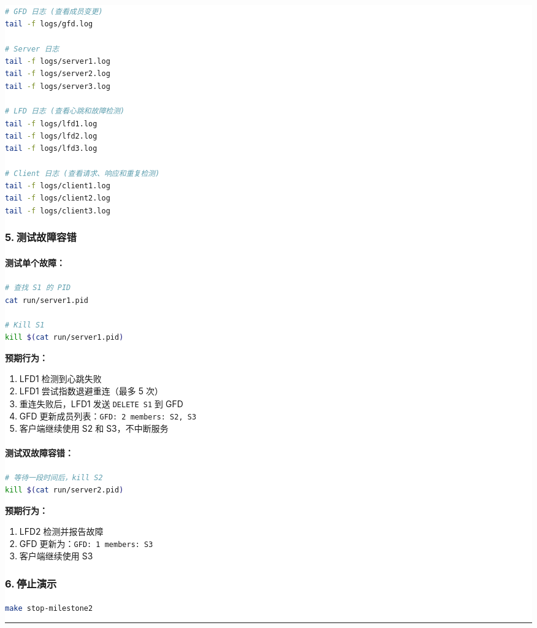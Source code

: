 ```bash
# GFD 日志 (查看成员变更)
tail -f logs/gfd.log

# Server 日志
tail -f logs/server1.log
tail -f logs/server2.log
tail -f logs/server3.log

# LFD 日志 (查看心跳和故障检测)
tail -f logs/lfd1.log
tail -f logs/lfd2.log
tail -f logs/lfd3.log

# Client 日志 (查看请求、响应和重复检测)
tail -f logs/client1.log
tail -f logs/client2.log
tail -f logs/client3.log
```

### 5. 测试故障容错

#### 测试单个故障：

```bash
# 查找 S1 的 PID
cat run/server1.pid

# Kill S1
kill $(cat run/server1.pid)
```

**预期行为：**
1. LFD1 检测到心跳失败
2. LFD1 尝试指数退避重连（最多 5 次）
3. 重连失败后，LFD1 发送 `DELETE S1` 到 GFD
4. GFD 更新成员列表：`GFD: 2 members: S2, S3`
5. 客户端继续使用 S2 和 S3，不中断服务

#### 测试双故障容错：

```bash
# 等待一段时间后，kill S2
kill $(cat run/server2.pid)
```

**预期行为：**
1. LFD2 检测并报告故障
2. GFD 更新为：`GFD: 1 members: S3`
3. 客户端继续使用 S3

### 6. 停止演示

```bash
make stop-milestone2
```

---